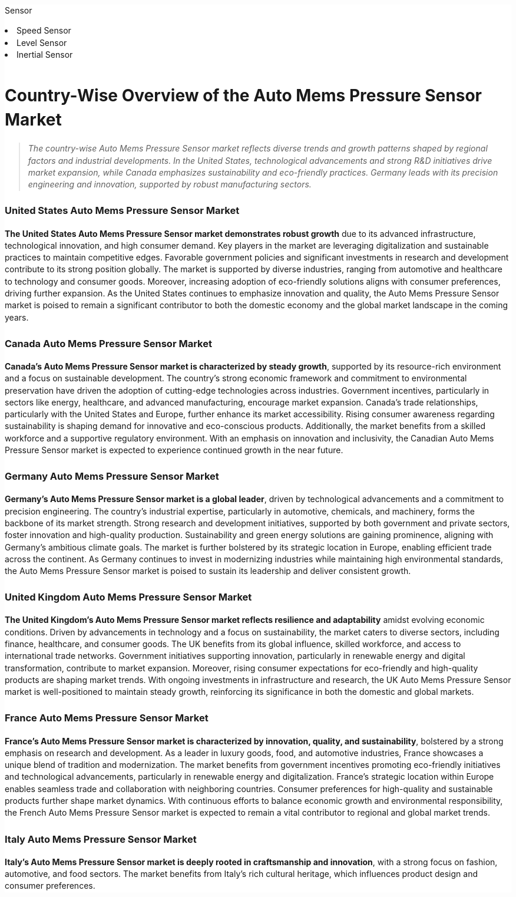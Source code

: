 Sensor</li><li>Speed Sensor</li><li>Level Sensor</li><li>Inertial Sensor</li></ul><h1><span class="">Country-Wise Overview of the Auto Mems Pressure Sensor Market<br /></span></h1><blockquote><p><em><span class="">The country-wise Auto Mems Pressure Sensor market reflects diverse trends and growth patterns shaped by regional factors and industrial developments. In the United States, technological advancements and strong R&amp;D initiatives drive market expansion, while Canada emphasizes sustainability and eco-friendly practices. Germany leads with its precision engineering and innovation, supported by robust manufacturing sectors.</span></em></p></blockquote><h3><strong>United States Auto Mems Pressure Sensor Market</strong></h3><p><strong>The United States Auto Mems Pressure Sensor market demonstrates robust growth</strong> due to its advanced infrastructure, technological innovation, and high consumer demand. Key players in the market are leveraging digitalization and sustainable practices to maintain competitive edges. Favorable government policies and significant investments in research and development contribute to its strong position globally. The market is supported by diverse industries, ranging from automotive and healthcare to technology and consumer goods. Moreover, increasing adoption of eco-friendly solutions aligns with consumer preferences, driving further expansion. As the United States continues to emphasize innovation and quality, the Auto Mems Pressure Sensor market is poised to remain a significant contributor to both the domestic economy and the global market landscape in the coming years.</p><h3><strong>Canada Auto Mems Pressure Sensor Market</strong></h3><p><strong>Canada&rsquo;s Auto Mems Pressure Sensor market is characterized by steady growth</strong>, supported by its resource-rich environment and a focus on sustainable development. The country&rsquo;s strong economic framework and commitment to environmental preservation have driven the adoption of cutting-edge technologies across industries. Government incentives, particularly in sectors like energy, healthcare, and advanced manufacturing, encourage market expansion. Canada&rsquo;s trade relationships, particularly with the United States and Europe, further enhance its market accessibility. Rising consumer awareness regarding sustainability is shaping demand for innovative and eco-conscious products. Additionally, the market benefits from a skilled workforce and a supportive regulatory environment. With an emphasis on innovation and inclusivity, the Canadian Auto Mems Pressure Sensor market is expected to experience continued growth in the near future.</p><h3><strong>Germany Auto Mems Pressure Sensor Market</strong></h3><p><strong>Germany&rsquo;s Auto Mems Pressure Sensor market is a global leader</strong>, driven by technological advancements and a commitment to precision engineering. The country&rsquo;s industrial expertise, particularly in automotive, chemicals, and machinery, forms the backbone of its market strength. Strong research and development initiatives, supported by both government and private sectors, foster innovation and high-quality production. Sustainability and green energy solutions are gaining prominence, aligning with Germany&rsquo;s ambitious climate goals. The market is further bolstered by its strategic location in Europe, enabling efficient trade across the continent. As Germany continues to invest in modernizing industries while maintaining high environmental standards, the Auto Mems Pressure Sensor market is poised to sustain its leadership and deliver consistent growth.</p><h3><strong>United Kingdom Auto Mems Pressure Sensor Market</strong></h3><p><strong>The United Kingdom&rsquo;s Auto Mems Pressure Sensor market reflects resilience and adaptability</strong> amidst evolving economic conditions. Driven by advancements in technology and a focus on sustainability, the market caters to diverse sectors, including finance, healthcare, and consumer goods. The UK benefits from its global influence, skilled workforce, and access to international trade networks. Government initiatives supporting innovation, particularly in renewable energy and digital transformation, contribute to market expansion. Moreover, rising consumer expectations for eco-friendly and high-quality products are shaping market trends. With ongoing investments in infrastructure and research, the UK Auto Mems Pressure Sensor market is well-positioned to maintain steady growth, reinforcing its significance in both the domestic and global markets.</p><h3><strong>France Auto Mems Pressure Sensor Market</strong></h3><p><strong>France&rsquo;s Auto Mems Pressure Sensor market is characterized by innovation, quality, and sustainability</strong>, bolstered by a strong emphasis on research and development. As a leader in luxury goods, food, and automotive industries, France showcases a unique blend of tradition and modernization. The market benefits from government incentives promoting eco-friendly initiatives and technological advancements, particularly in renewable energy and digitalization. France&rsquo;s strategic location within Europe enables seamless trade and collaboration with neighboring countries. Consumer preferences for high-quality and sustainable products further shape market dynamics. With continuous efforts to balance economic growth and environmental responsibility, the French Auto Mems Pressure Sensor market is expected to remain a vital contributor to regional and global market trends.</p><h3><strong>Italy Auto Mems Pressure Sensor Market</strong></h3><p><strong>Italy&rsquo;s Auto Mems Pressure Sensor market is deeply rooted in craftsmanship and innovation</strong>, with a strong focus on fashion, automotive, and food sectors. The market benefits from Italy&rsquo;s rich cultural heritage, which influences product design and consumer preferences.